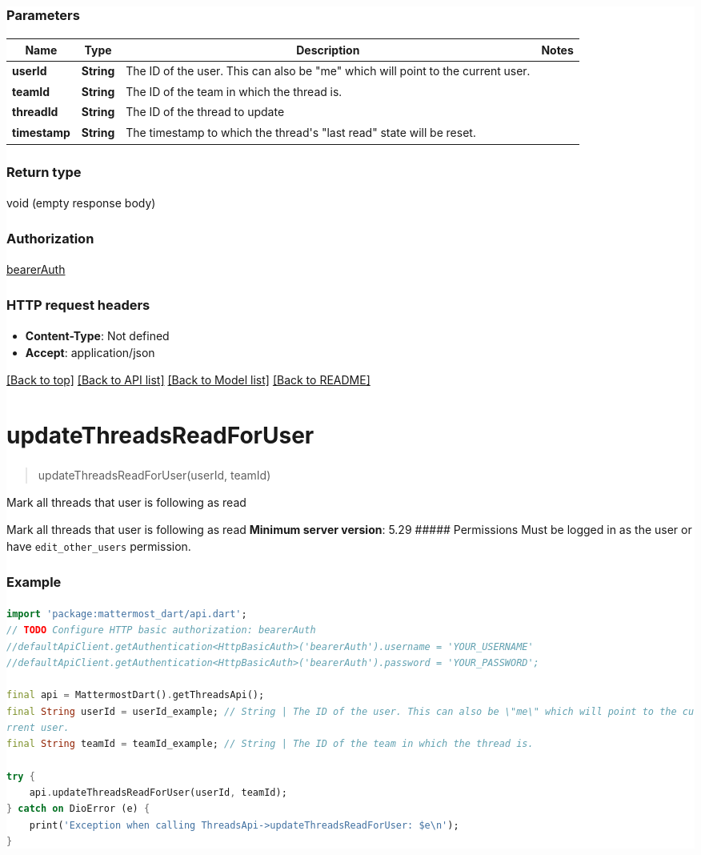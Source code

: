 ### Parameters

Name | Type | Description  | Notes
------------- | ------------- | ------------- | -------------
 **userId** | **String**| The ID of the user. This can also be \"me\" which will point to the current user. | 
 **teamId** | **String**| The ID of the team in which the thread is. | 
 **threadId** | **String**| The ID of the thread to update | 
 **timestamp** | **String**| The timestamp to which the thread's \"last read\" state will be reset. | 

### Return type

void (empty response body)

### Authorization

[bearerAuth](../README.md#bearerAuth)

### HTTP request headers

 - **Content-Type**: Not defined
 - **Accept**: application/json

[[Back to top]](#) [[Back to API list]](../README.md#documentation-for-api-endpoints) [[Back to Model list]](../README.md#documentation-for-models) [[Back to README]](../README.md)

# **updateThreadsReadForUser**
> updateThreadsReadForUser(userId, teamId)

Mark all threads that user is following as read

Mark all threads that user is following as read  __Minimum server version__: 5.29  ##### Permissions Must be logged in as the user or have `edit_other_users` permission. 

### Example
```dart
import 'package:mattermost_dart/api.dart';
// TODO Configure HTTP basic authorization: bearerAuth
//defaultApiClient.getAuthentication<HttpBasicAuth>('bearerAuth').username = 'YOUR_USERNAME'
//defaultApiClient.getAuthentication<HttpBasicAuth>('bearerAuth').password = 'YOUR_PASSWORD';

final api = MattermostDart().getThreadsApi();
final String userId = userId_example; // String | The ID of the user. This can also be \"me\" which will point to the current user.
final String teamId = teamId_example; // String | The ID of the team in which the thread is.

try {
    api.updateThreadsReadForUser(userId, teamId);
} catch on DioError (e) {
    print('Exception when calling ThreadsApi->updateThreadsReadForUser: $e\n');
}
```
